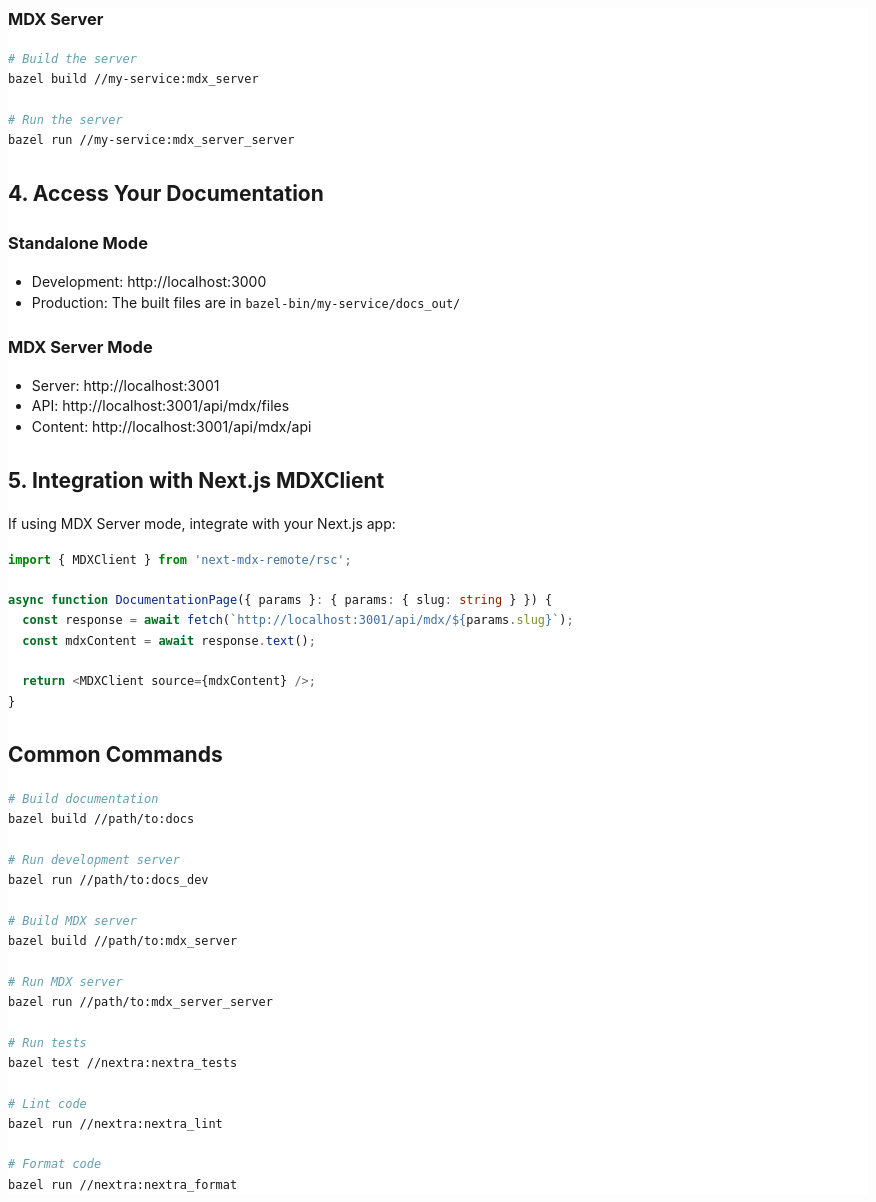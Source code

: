 ### MDX Server

```bash
# Build the server
bazel build //my-service:mdx_server

# Run the server
bazel run //my-service:mdx_server_server
```

## 4. Access Your Documentation

### Standalone Mode
- Development: http://localhost:3000
- Production: The built files are in `bazel-bin/my-service/docs_out/`

### MDX Server Mode
- Server: http://localhost:3001
- API: http://localhost:3001/api/mdx/files
- Content: http://localhost:3001/api/mdx/api

## 5. Integration with Next.js MDXClient

If using MDX Server mode, integrate with your Next.js app:

```typescript
import { MDXClient } from 'next-mdx-remote/rsc';

async function DocumentationPage({ params }: { params: { slug: string } }) {
  const response = await fetch(`http://localhost:3001/api/mdx/${params.slug}`);
  const mdxContent = await response.text();
  
  return <MDXClient source={mdxContent} />;
}
```

## Common Commands

```bash
# Build documentation
bazel build //path/to:docs

# Run development server
bazel run //path/to:docs_dev

# Build MDX server
bazel build //path/to:mdx_server

# Run MDX server
bazel run //path/to:mdx_server_server

# Run tests
bazel test //nextra:nextra_tests

# Lint code
bazel run //nextra:nextra_lint

# Format code
bazel run //nextra:nextra_format
```
